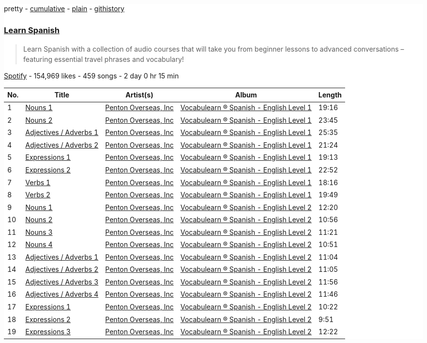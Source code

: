 pretty - [cumulative](/playlists/cumulative/37i9dQZF1DXc6li3e9oatQ.md) - [plain](/playlists/plain/37i9dQZF1DXc6li3e9oatQ) - [githistory](https://github.githistory.xyz/mackorone/spotify-playlist-archive/blob/main/playlists/plain/37i9dQZF1DXc6li3e9oatQ)

### [Learn Spanish](https://open.spotify.com/playlist/37i9dQZF1DXc6li3e9oatQ)

> Learn Spanish with a collection of audio courses that will take you from beginner lessons to advanced conversations – featuring essential travel phrases and vocabulary!

[Spotify](https://open.spotify.com/user/spotify) - 154,969 likes - 459 songs - 2 day 0 hr 15 min

| No. | Title | Artist(s) | Album | Length |
|---|---|---|---|---|
| 1 | [Nouns 1](https://open.spotify.com/track/1POjLgdxlGRadkz3KPRmqZ) | [Penton Overseas, Inc](https://open.spotify.com/artist/49FYG2DSZqIVpCtoir2Upw) | [Vocabulearn ® Spanish \- English Level 1](https://open.spotify.com/album/5KovNHvi4M0FJZW4sZTyPX) | 19:16 |
| 2 | [Nouns 2](https://open.spotify.com/track/1afvk9FUYGeeO38QWith1f) | [Penton Overseas, Inc](https://open.spotify.com/artist/49FYG2DSZqIVpCtoir2Upw) | [Vocabulearn ® Spanish \- English Level 1](https://open.spotify.com/album/5KovNHvi4M0FJZW4sZTyPX) | 23:45 |
| 3 | [Adjectives / Adverbs 1](https://open.spotify.com/track/7sfsAAkhze7I9w1RdNDp9D) | [Penton Overseas, Inc](https://open.spotify.com/artist/49FYG2DSZqIVpCtoir2Upw) | [Vocabulearn ® Spanish \- English Level 1](https://open.spotify.com/album/5KovNHvi4M0FJZW4sZTyPX) | 25:35 |
| 4 | [Adjectives / Adverbs 2](https://open.spotify.com/track/1pHmVn9OaTRbp74vmFRSRd) | [Penton Overseas, Inc](https://open.spotify.com/artist/49FYG2DSZqIVpCtoir2Upw) | [Vocabulearn ® Spanish \- English Level 1](https://open.spotify.com/album/5KovNHvi4M0FJZW4sZTyPX) | 21:24 |
| 5 | [Expressions 1](https://open.spotify.com/track/1R9BbnxpTDHiBPJspzIXP1) | [Penton Overseas, Inc](https://open.spotify.com/artist/49FYG2DSZqIVpCtoir2Upw) | [Vocabulearn ® Spanish \- English Level 1](https://open.spotify.com/album/5KovNHvi4M0FJZW4sZTyPX) | 19:13 |
| 6 | [Expressions 2](https://open.spotify.com/track/3RhQeFy2zQc59JDl1744SB) | [Penton Overseas, Inc](https://open.spotify.com/artist/49FYG2DSZqIVpCtoir2Upw) | [Vocabulearn ® Spanish \- English Level 1](https://open.spotify.com/album/5KovNHvi4M0FJZW4sZTyPX) | 22:52 |
| 7 | [Verbs 1](https://open.spotify.com/track/3dWP7V8rb8BdxOIoxVvMYH) | [Penton Overseas, Inc](https://open.spotify.com/artist/49FYG2DSZqIVpCtoir2Upw) | [Vocabulearn ® Spanish \- English Level 1](https://open.spotify.com/album/5KovNHvi4M0FJZW4sZTyPX) | 18:16 |
| 8 | [Verbs 2](https://open.spotify.com/track/04qdqQ015vkmimNl5pDuEK) | [Penton Overseas, Inc](https://open.spotify.com/artist/49FYG2DSZqIVpCtoir2Upw) | [Vocabulearn ® Spanish \- English Level 1](https://open.spotify.com/album/5KovNHvi4M0FJZW4sZTyPX) | 19:49 |
| 9 | [Nouns 1](https://open.spotify.com/track/4AjwfN95NzSNngWxQ0CmVA) | [Penton Overseas, Inc](https://open.spotify.com/artist/49FYG2DSZqIVpCtoir2Upw) | [Vocabulearn ® Spanish \- English Level 2](https://open.spotify.com/album/7lqaB14Y1mCdOX0V2fLF58) | 12:20 |
| 10 | [Nouns 2](https://open.spotify.com/track/2RjoChPJhbg4cZPCzsmbFn) | [Penton Overseas, Inc](https://open.spotify.com/artist/49FYG2DSZqIVpCtoir2Upw) | [Vocabulearn ® Spanish \- English Level 2](https://open.spotify.com/album/7lqaB14Y1mCdOX0V2fLF58) | 10:56 |
| 11 | [Nouns 3](https://open.spotify.com/track/1MfvLUAV7ezcUSWwsO5oQE) | [Penton Overseas, Inc](https://open.spotify.com/artist/49FYG2DSZqIVpCtoir2Upw) | [Vocabulearn ® Spanish \- English Level 2](https://open.spotify.com/album/7lqaB14Y1mCdOX0V2fLF58) | 11:21 |
| 12 | [Nouns 4](https://open.spotify.com/track/60ucusyKPDHCwAuaV19nIk) | [Penton Overseas, Inc](https://open.spotify.com/artist/49FYG2DSZqIVpCtoir2Upw) | [Vocabulearn ® Spanish \- English Level 2](https://open.spotify.com/album/7lqaB14Y1mCdOX0V2fLF58) | 10:51 |
| 13 | [Adjectives / Adverbs 1](https://open.spotify.com/track/70LZxmdNddP9TO2e3YxiNC) | [Penton Overseas, Inc](https://open.spotify.com/artist/49FYG2DSZqIVpCtoir2Upw) | [Vocabulearn ® Spanish \- English Level 2](https://open.spotify.com/album/7lqaB14Y1mCdOX0V2fLF58) | 11:04 |
| 14 | [Adjectives / Adverbs 2](https://open.spotify.com/track/2oX1SyUhpTjnevfkpnJITl) | [Penton Overseas, Inc](https://open.spotify.com/artist/49FYG2DSZqIVpCtoir2Upw) | [Vocabulearn ® Spanish \- English Level 2](https://open.spotify.com/album/7lqaB14Y1mCdOX0V2fLF58) | 11:05 |
| 15 | [Adjectives / Adverbs 3](https://open.spotify.com/track/0p29oVEX5Ocy9pSuJgEOGh) | [Penton Overseas, Inc](https://open.spotify.com/artist/49FYG2DSZqIVpCtoir2Upw) | [Vocabulearn ® Spanish \- English Level 2](https://open.spotify.com/album/7lqaB14Y1mCdOX0V2fLF58) | 11:56 |
| 16 | [Adjectives / Adverbs 4](https://open.spotify.com/track/0JJ2vTlyazrMao6LX0cqPq) | [Penton Overseas, Inc](https://open.spotify.com/artist/49FYG2DSZqIVpCtoir2Upw) | [Vocabulearn ® Spanish \- English Level 2](https://open.spotify.com/album/7lqaB14Y1mCdOX0V2fLF58) | 11:46 |
| 17 | [Expressions 1](https://open.spotify.com/track/5k9pwTOvC2cSdnggTQG857) | [Penton Overseas, Inc](https://open.spotify.com/artist/49FYG2DSZqIVpCtoir2Upw) | [Vocabulearn ® Spanish \- English Level 2](https://open.spotify.com/album/7lqaB14Y1mCdOX0V2fLF58) | 10:22 |
| 18 | [Expressions 2](https://open.spotify.com/track/6TJn583rYKjXohGlDj7P7O) | [Penton Overseas, Inc](https://open.spotify.com/artist/49FYG2DSZqIVpCtoir2Upw) | [Vocabulearn ® Spanish \- English Level 2](https://open.spotify.com/album/7lqaB14Y1mCdOX0V2fLF58) | 9:51 |
| 19 | [Expressions 3](https://open.spotify.com/track/4fjFQdVVZICaDH7sz160Vh) | [Penton Overseas, Inc](https://open.spotify.com/artist/49FYG2DSZqIVpCtoir2Upw) | [Vocabulearn ® Spanish \- English Level 2](https://open.spotify.com/album/7lqaB14Y1mCdOX0V2fLF58) | 12:22 |